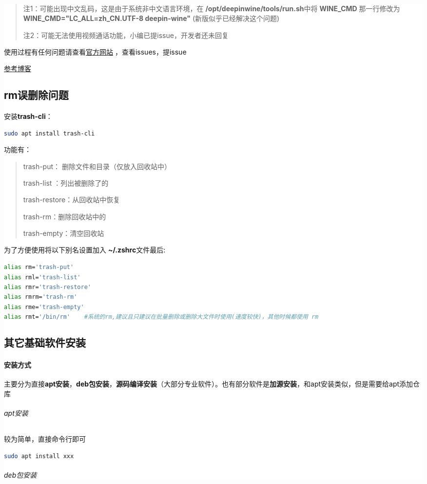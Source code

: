 > 注1：可能出现中文乱码，这是由于系统非中文语言环境，在 **/opt/deepinwine/tools/run.sh**中将 **WINE_CMD** 那一行修改为 **WINE_CMD="LC_ALL=zh_CN.UTF-8 deepin-wine"**  (新版似乎已经解决这个问题)
>
> 注2：可能无法使用视频通话功能，小编已提issue，开发者还未回复

使用过程有任何问题请查看[官方网站](https://github.com/wszqkzqk/deepin-wine-ubuntu) ，查看issues，提issue

[参考博客](https://zhuanlan.zhihu.com/p/139305626)

## rm误删除问题

安装**trash-cli**：

```bash 
sudo apt install trash-cli
```
功能有：

> trash-put： 删除文件和目录（仅放入回收站中）
>
> trash-list ：列出被删除了的
>
> trash-restore：从回收站中恢复
>
> trash-rm：删除回收站中的
>
> trash-empty：清空回收站

为了方便使用将以下别名设置加入 **~/.zshrc**文件最后:

```bash
alias rm='trash-put'  
alias rml='trash-list'
alias rmr='trash-restore'
alias rmrm='trash-rm'
alias rme='trash-empty'  
alias rmt='/bin/rm'    #系统的rm,建议且只建议在批量删除或删除大文件时使用(速度较快)，其他时候都使用 rm 
```





## 其它基础软件安装

#### 安装方式

主要分为直接**apt安装**，**deb包安装**，**源码编译安装**（大部分专业软件）。也有部分软件是**加源安装**，和apt安装类似，但是需要给apt添加仓库

###### apt安装

较为简单，直接命令行即可

```bash
sudo apt install xxx
```

###### deb包安装
